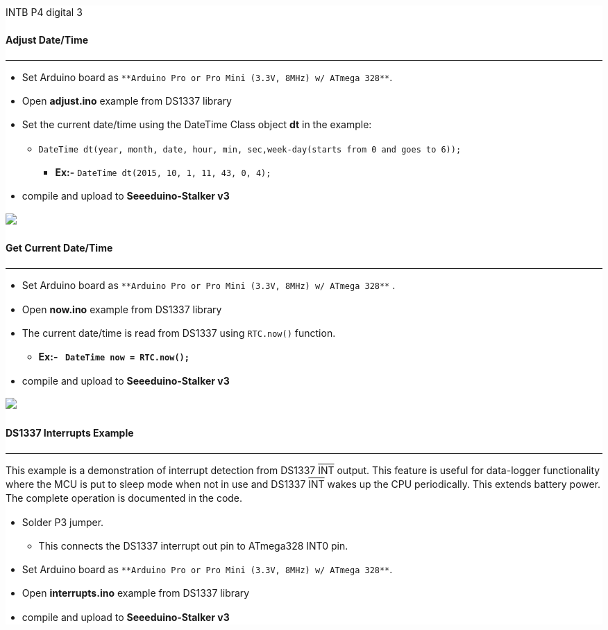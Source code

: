 <td> INTB
</td>
<td> P4
</td>
<td> digital 3
</td></tr></table>

####   Adjust Date/Time

* * *

*   Set Arduino board as `**Arduino Pro or Pro Mini (3.3V, 8MHz) w/ ATmega 328**`.

*   Open **adjust.ino** example from DS1337 library

*   Set the current date/time using the DateTime Class object **dt** in the example:

    *   `DateTime dt(year, month, date, hour, min, sec,week-day(starts from 0 and goes to 6)); `

        *   **Ex:-** `DateTime dt(2015, 10, 1, 11, 43, 0, 4);`

*   compile and upload to **Seeeduino-Stalker v3**

![](https://files.seeedstudio.com/wiki/Seeeduino-Stalker_v3/img/Seeeduino_Stalker_v3_adjust.png)

####   Get Current Date/Time

* * *

*   Set Arduino board as `**Arduino Pro or Pro Mini (3.3V, 8MHz) w/ ATmega 328**` .

*   Open **now.ino** example from DS1337 library

*   The current date/time is read from DS1337 using ` RTC.now() ` function.

    *   **Ex:- ` DateTime now = RTC.now();`**

*   compile and upload to **Seeeduino-Stalker v3**

![](https://files.seeedstudio.com/wiki/Seeeduino-Stalker_v3/img/Seeeduino_Stalker_v3_now.png)

####   DS1337 Interrupts Example

* * *

This example is a demonstration of interrupt detection from DS1337 <span style="text-decoration: overline">INT</span> output. This feature is useful for data-logger functionality where the MCU is put to sleep mode when not in use and DS1337 <span style="text-decoration: overline">INT</span> wakes up the CPU periodically. This extends battery power. The complete operation is documented in the code.

*   Solder P3 jumper.

    *   This connects the DS1337 interrupt out pin to ATmega328 INT0 pin.

*   Set Arduino board as `**Arduino Pro or Pro Mini (3.3V, 8MHz) w/ ATmega 328**`.

*   Open **interrupts.ino** example from DS1337 library

*   compile and upload to **Seeeduino-Stalker v3**
